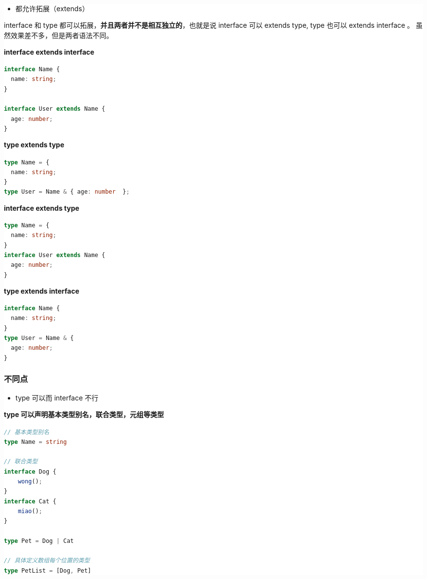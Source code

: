 - 都允许拓展（extends）

interface 和 type 都可以拓展，**并且两者并不是相互独立的**，也就是说 interface 可以 extends type, type 也可以 extends interface 。 虽然效果差不多，但是两者语法不同。

**interface extends interface**

```typescript
interface Name { 
  name: string; 
}

interface User extends Name { 
  age: number; 
}
```

**type extends type**

```typescript
type Name = { 
  name: string; 
}
type User = Name & { age: number  };
```

**interface extends type**

```typescript
type Name = { 
  name: string; 
}
interface User extends Name { 
  age: number; 
}
```

**type extends interface**

```typescript
interface Name { 
  name: string; 
}
type User = Name & { 
  age: number; 
}
```

### 不同点

- type 可以而 interface 不行

**type 可以声明基本类型别名，联合类型，元组等类型**

```typescript
// 基本类型别名
type Name = string

// 联合类型
interface Dog {
    wong();
}
interface Cat {
    miao();
}

type Pet = Dog | Cat

// 具体定义数组每个位置的类型
type PetList = [Dog, Pet]
```